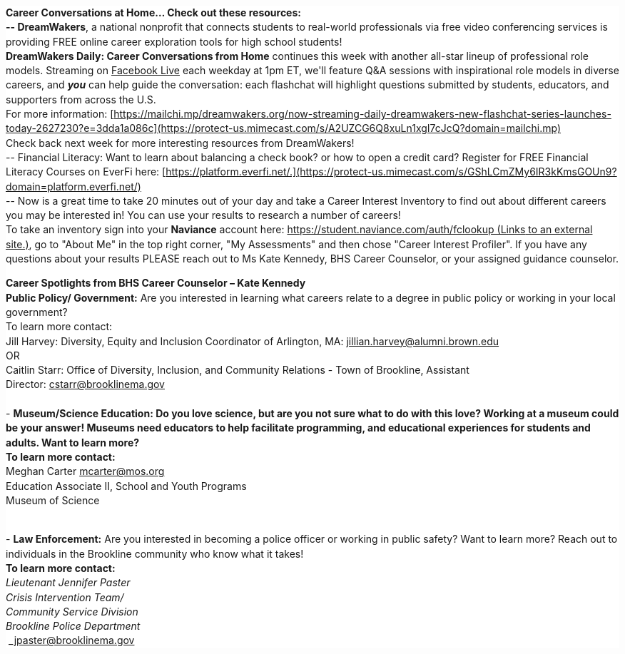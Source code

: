   
**Career Conversations at Home… Check out these resources:**  
**\-- DreamWakers**, a national nonprofit that connects students to real-world professionals via free video conferencing services is providing FREE online career exploration tools for high school students!  
**DreamWakers Daily: Career Conversations from Home** continues this week with another all-star lineup of professional role models. Streaming on [Facebook Live](https://protect-us.mimecast.com/s/IIAvCER6xvc6y3rPFN2Ev3?domain=facebook.com/) each weekday at 1pm ET, we'll feature Q&A sessions with inspirational role models in diverse careers, and **_you_** can help guide the conversation: each flashchat will highlight questions submitted by students, educators, and supporters from across the U.S.   
For more information: [https://mailchi.mp/dreamwakers.org/now-streaming-daily-dreamwakers-new-flashchat-series-launches-today-2627230?e=3dda1a086c](https://protect-us.mimecast.com/s/A2UZCG6Q8xuLn1xgI7cJcQ?domain=mailchi.mp)  
Check back next week for more interesting resources from DreamWakers!   
\-- Financial Literacy: Want to learn about balancing a check book? or how to open a credit card? Register for FREE Financial Literacy Courses on EverFi here: [https://platform.everfi.net/.](https://protect-us.mimecast.com/s/GShLCmZMy6IR3kKmsGOUn9?domain=platform.everfi.net/)  
\-- Now is a great time to take 20 minutes out of your day and take a Career Interest Inventory to find out about different careers you may be interested in! You can use your results to research a number of careers!   
To take an inventory sign into your **Naviance** account here: [https://student.naviance.com/auth/fclookup (Links to an external site.)](https://www.google.com/url?q=https://protect-us.mimecast.com/s/EUr6C1wB4qCElPDyhLqgNw?domain%3Dstudent.naviance.com&sa=D&ust=1586311714624000&usg=AOvVaw1e_GeK8Z34bjf3aAdNZFpD), go to "About Me" in the top right corner, "My Assessments" and then chose "Career Interest Profiler". If you have any questions about your results PLEASE reach out to Ms Kate Kennedy, BHS Career Counselor, or your assigned guidance counselor.  
  
  
**Career Spotlights from BHS Career Counselor – Kate Kennedy**  
**Public Policy/ Government:** Are you interested in learning what careers relate to a degree in public policy or working in your local government?  
To learn more contact:   
Jill Harvey: Diversity, Equity and Inclusion Coordinator of Arlington, MA: [jillian.harvey@alumni.brown.edu](mailto:jillian.harvey@alumni.brown.edu)  
OR  
Caitlin Starr: Office of Diversity, Inclusion, and Community Relations - Town of Brookline, Assistant Director: [cstarr@brooklinema.gov](mailto:cstarr@brooklinema.gov)  
   
\- **Museum/Science Education: Do you love science, but are you not sure what to do with this love? Working at a museum could be your answer! Museums need educators to help facilitate programming, and educational experiences for students and adults. Want to learn more?**   
**To learn more contact:**   
Meghan Carter [mcarter@mos.org](mailto:mcarter@mos.org)  
Education Associate II, School and Youth Programs  
Museum of Science  
   
  
\- **Law Enforcement:** Are you interested in becoming a police officer or working in public safety? Want to learn more? Reach out to individuals in the Brookline community who know what it takes!   
**To learn more contact:**  
_Lieutenant Jennifer Paster_  
_Crisis Intervention Team/_  
_Community Service Division_  
_Brookline Police Department_  
 _[jpaster@brooklinema.gov](mailto:jpaster@brooklinema.gov)  
  